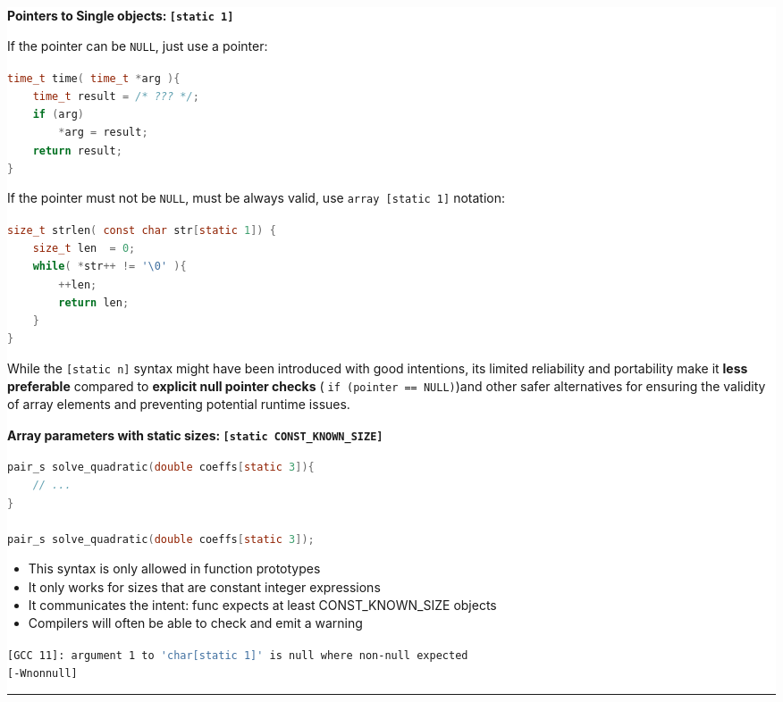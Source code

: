 

**Pointers to Single objects: `[static 1]`**

If the pointer can be `NULL`, just use a pointer:

```c
time_t time( time_t *arg ){
    time_t result = /* ??? */;
    if (arg) 
        *arg = result;
    return result;
}
```



If the pointer must not be `NULL`, must be always valid, use `array [static 1]` notation:

```c
size_t strlen( const char str[static 1]) {
    size_t len  = 0;
    while( *str++ != '\0' ){
        ++len;
        return len;
    }
}
```



While the `[static n]` syntax might have been introduced with good intentions, its limited reliability and portability make it **less preferable** compared to **explicit null pointer checks** ( `if (pointer == NULL)`)and other safer alternatives for ensuring the validity of array elements and preventing potential runtime issues.



**Array parameters with static sizes: `[static CONST_KNOWN_SIZE]`**

`````c
pair_s solve_quadratic(double coeffs[static 3]){
    // ...
}

pair_s solve_quadratic(double coeffs[static 3]);
`````

* This syntax is only allowed in function prototypes
* It only works for sizes that are constant integer expressions
* It communicates the intent: func expects at least CONST_KNOWN_SIZE objects
* Compilers will often be able to check and emit a warning

```bash
[GCC 11]: argument 1 to 'char[static 1]' is null where non-null expected 
[-Wnonnull]
```



-----
